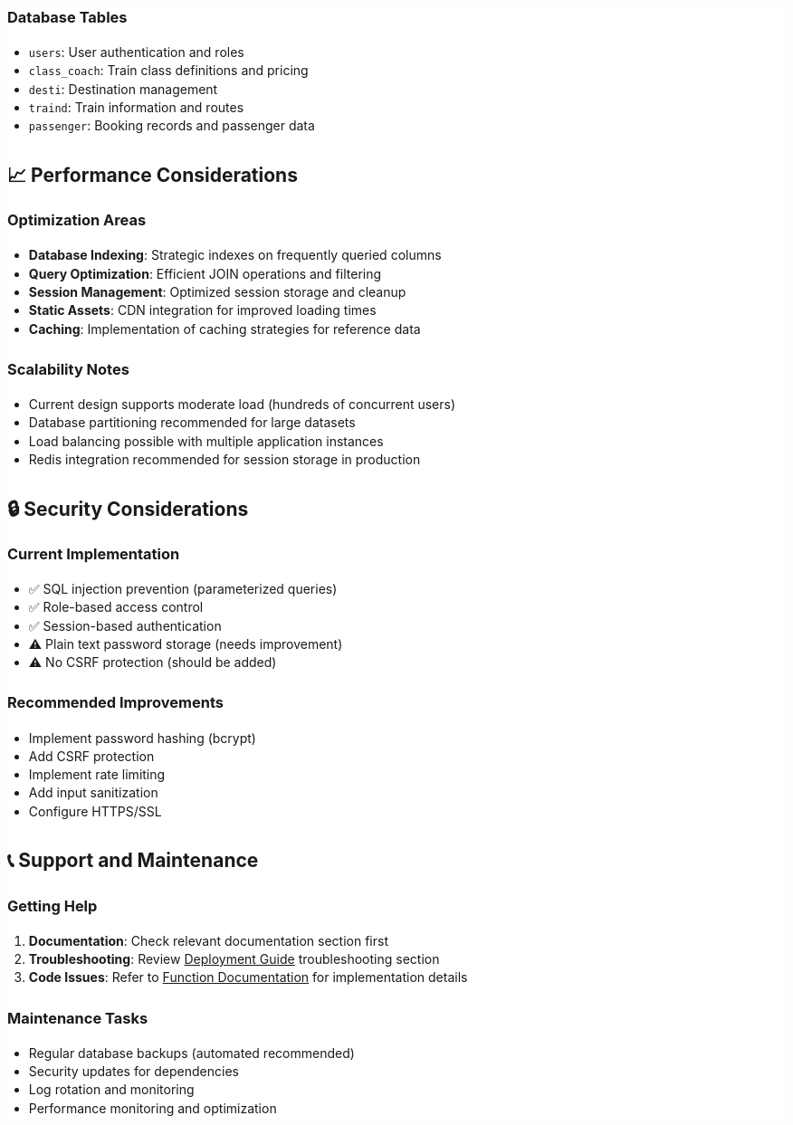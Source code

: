 ### Database Tables
- `users`: User authentication and roles
- `class_coach`: Train class definitions and pricing
- `desti`: Destination management
- `traind`: Train information and routes
- `passenger`: Booking records and passenger data

## 📈 Performance Considerations

### Optimization Areas
- **Database Indexing**: Strategic indexes on frequently queried columns
- **Query Optimization**: Efficient JOIN operations and filtering
- **Session Management**: Optimized session storage and cleanup
- **Static Assets**: CDN integration for improved loading times
- **Caching**: Implementation of caching strategies for reference data

### Scalability Notes
- Current design supports moderate load (hundreds of concurrent users)
- Database partitioning recommended for large datasets
- Load balancing possible with multiple application instances
- Redis integration recommended for session storage in production

## 🔒 Security Considerations

### Current Implementation
- ✅ SQL injection prevention (parameterized queries)
- ✅ Role-based access control
- ✅ Session-based authentication
- ⚠️ Plain text password storage (needs improvement)
- ⚠️ No CSRF protection (should be added)

### Recommended Improvements
- Implement password hashing (bcrypt)
- Add CSRF protection
- Implement rate limiting
- Add input sanitization
- Configure HTTPS/SSL

## 📞 Support and Maintenance

### Getting Help
1. **Documentation**: Check relevant documentation section first
2. **Troubleshooting**: Review [Deployment Guide](./DEPLOYMENT_GUIDE.md) troubleshooting section
3. **Code Issues**: Refer to [Function Documentation](./FUNCTION_DOCUMENTATION.md) for implementation details

### Maintenance Tasks
- Regular database backups (automated recommended)
- Security updates for dependencies
- Log rotation and monitoring
- Performance monitoring and optimization
